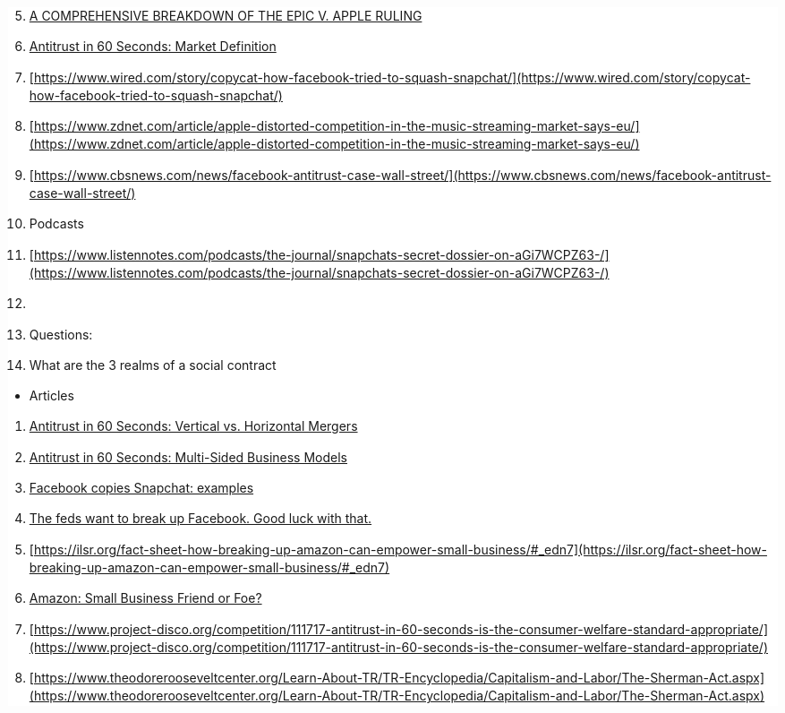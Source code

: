 5.  [A COMPREHENSIVE BREAKDOWN OF THE EPIC V. APPLE RULING](https://www.theverge.com/2021/9/12/22667694/epic-v-apple-trial-fortnite-judge-yvonne-gonzalez-rogers-final-ruling-injunction-breakdown)
    
6.  [Antitrust in 60 Seconds: Market Definition](https://www.project-disco.org/competition/090518-antitrust-in-60-seconds-market-definition/)
    
7.  [https://www.wired.com/story/copycat-how-facebook-tried-to-squash-snapchat/](https://www.wired.com/story/copycat-how-facebook-tried-to-squash-snapchat/)
    
8.  [https://www.zdnet.com/article/apple-distorted-competition-in-the-music-streaming-market-says-eu/](https://www.zdnet.com/article/apple-distorted-competition-in-the-music-streaming-market-says-eu/)
    
9.  [https://www.cbsnews.com/news/facebook-antitrust-case-wall-street/](https://www.cbsnews.com/news/facebook-antitrust-case-wall-street/)
    

4.  Podcasts
    

1.  [https://www.listennotes.com/podcasts/the-journal/snapchats-secret-dossier-on-aGi7WCPZ63-/](https://www.listennotes.com/podcasts/the-journal/snapchats-secret-dossier-on-aGi7WCPZ63-/)
    
2.    
    

6.  Questions:
    

1.  What are the 3 realms of a social contract
    

  

-   Articles
    

1.  [Antitrust in 60 Seconds: Vertical vs. Horizontal Mergers](https://www.project-disco.org/competition/111918-antitrust-60-seconds-vertical-vs-horizontal-mergers/)
    
2.  [Antitrust in 60 Seconds: Multi-Sided Business Models](https://www.project-disco.org/competition/092518-antitrust-in-60-seconds-multi-sided-business-models/)
    
3.  [Facebook copies Snapchat: examples](https://www.cnbc.com/2017/03/09/facebook-copies-snapchat-examples.html)
    
4.  [The feds want to break up Facebook. Good luck with that.](https://www.cbsnews.com/news/facebook-antitrust-case-wall-street/)
    
5.  [https://ilsr.org/fact-sheet-how-breaking-up-amazon-can-empower-small-business/#_edn7](https://ilsr.org/fact-sheet-how-breaking-up-amazon-can-empower-small-business/#_edn7)
    
6.  [Amazon: Small Business Friend or Foe?](https://www.forbes.com/sites/brockblake/2019/09/23/amazon-friend-or-foe/?sh=745986a27367)
    
7.  [https://www.project-disco.org/competition/111717-antitrust-in-60-seconds-is-the-consumer-welfare-standard-appropriate/](https://www.project-disco.org/competition/111717-antitrust-in-60-seconds-is-the-consumer-welfare-standard-appropriate/)
    
8.  [https://www.theodorerooseveltcenter.org/Learn-About-TR/TR-Encyclopedia/Capitalism-and-Labor/The-Sherman-Act.aspx](https://www.theodorerooseveltcenter.org/Learn-About-TR/TR-Encyclopedia/Capitalism-and-Labor/The-Sherman-Act.aspx) 
    